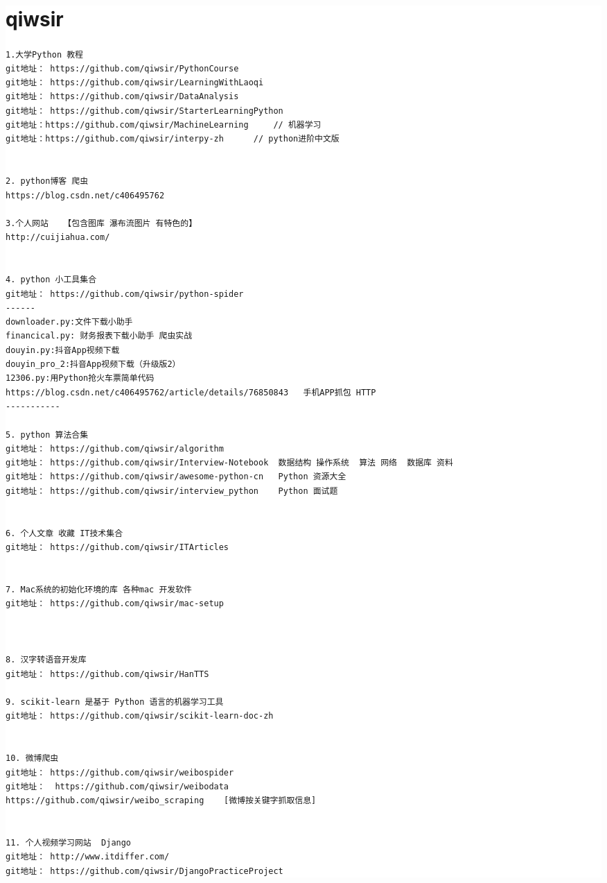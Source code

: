 
# qiwsir
```
1.大学Python 教程
git地址： https://github.com/qiwsir/PythonCourse
git地址： https://github.com/qiwsir/LearningWithLaoqi
git地址： https://github.com/qiwsir/DataAnalysis
git地址： https://github.com/qiwsir/StarterLearningPython
git地址：https://github.com/qiwsir/MachineLearning     // 机器学习
git地址：https://github.com/qiwsir/interpy-zh      // python进阶中文版


2. python博客 爬虫
https://blog.csdn.net/c406495762   

3.个人网站   【包含图库 瀑布流图片 有特色的】
http://cuijiahua.com/


4. python 小工具集合
git地址： https://github.com/qiwsir/python-spider
------
downloader.py:文件下载小助手
financical.py: 财务报表下载小助手 爬虫实战
douyin.py:抖音App视频下载
douyin_pro_2:抖音App视频下载（升级版2）
12306.py:用Python抢火车票简单代码
https://blog.csdn.net/c406495762/article/details/76850843   手机APP抓包 HTTP
-----------

5. python 算法合集
git地址： https://github.com/qiwsir/algorithm
git地址： https://github.com/qiwsir/Interview-Notebook  数据结构 操作系统  算法 网络  数据库 资料
git地址： https://github.com/qiwsir/awesome-python-cn   Python 资源大全
git地址： https://github.com/qiwsir/interview_python    Python 面试题


6. 个人文章 收藏 IT技术集合
git地址： https://github.com/qiwsir/ITArticles


7. Mac系统的初始化环境的库 各种mac 开发软件
git地址： https://github.com/qiwsir/mac-setup



8. 汉字转语音开发库
git地址： https://github.com/qiwsir/HanTTS

9. scikit-learn 是基于 Python 语言的机器学习工具
git地址： https://github.com/qiwsir/scikit-learn-doc-zh


10. 微博爬虫
git地址： https://github.com/qiwsir/weibospider
git地址：  https://github.com/qiwsir/weibodata
https://github.com/qiwsir/weibo_scraping    [微博按关键字抓取信息]


11. 个人视频学习网站  Django
git地址： http://www.itdiffer.com/
git地址： https://github.com/qiwsir/DjangoPracticeProject

```